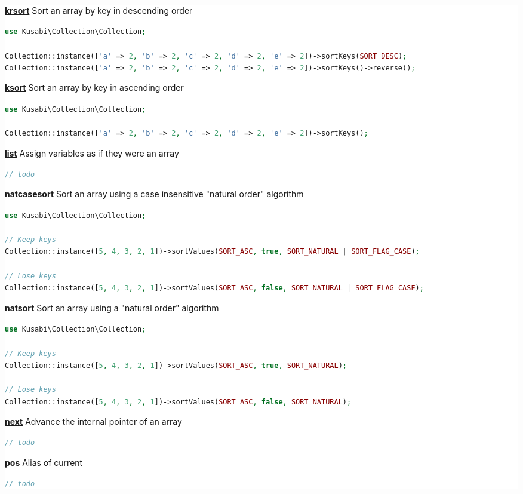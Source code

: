 **[krsort](https://www.php.net/manual/en/function.krsort.php)** Sort an array by key in descending order
```php
use Kusabi\Collection\Collection;

Collection::instance(['a' => 2, 'b' => 2, 'c' => 2, 'd' => 2, 'e' => 2])->sortKeys(SORT_DESC);
Collection::instance(['a' => 2, 'b' => 2, 'c' => 2, 'd' => 2, 'e' => 2])->sortKeys()->reverse();
```

**[ksort](https://www.php.net/manual/en/function.ksort.php)** Sort an array by key in ascending order
```php
use Kusabi\Collection\Collection;

Collection::instance(['a' => 2, 'b' => 2, 'c' => 2, 'd' => 2, 'e' => 2])->sortKeys();
```

**[list](https://www.php.net/manual/en/function.list.php)** Assign variables as if they were an array
```php
// todo
```

**[natcasesort](https://www.php.net/manual/en/function.natcasesort.php)** Sort an array using a case insensitive "natural order" algorithm
```php
use Kusabi\Collection\Collection;

// Keep keys
Collection::instance([5, 4, 3, 2, 1])->sortValues(SORT_ASC, true, SORT_NATURAL | SORT_FLAG_CASE);

// Lose keys
Collection::instance([5, 4, 3, 2, 1])->sortValues(SORT_ASC, false, SORT_NATURAL | SORT_FLAG_CASE);
```

**[natsort](https://www.php.net/manual/en/function.natsort.php)** Sort an array using a "natural order" algorithm
```php
use Kusabi\Collection\Collection;

// Keep keys
Collection::instance([5, 4, 3, 2, 1])->sortValues(SORT_ASC, true, SORT_NATURAL);

// Lose keys
Collection::instance([5, 4, 3, 2, 1])->sortValues(SORT_ASC, false, SORT_NATURAL);
```

**[next](https://www.php.net/manual/en/function.next.php)** Advance the internal pointer of an array
```php
// todo
```

**[pos](https://www.php.net/manual/en/function.pos.php)** Alias of current
```php
// todo
```
